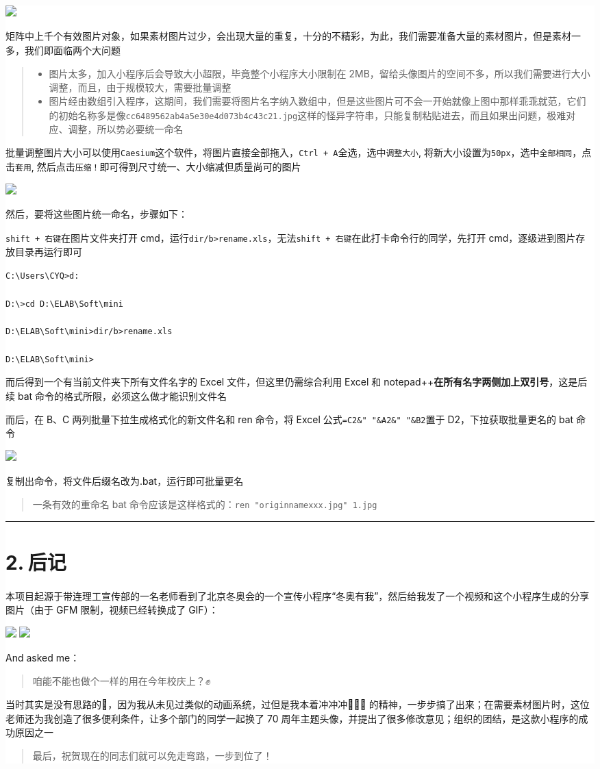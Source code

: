 ![](screenshot/2019-08-07-02-36-52.png)

矩阵中上千个有效图片对象，如果素材图片过少，会出现大量的重复，十分的不精彩，为此，我们需要准备大量的素材图片，但是素材一多，我们即面临两个大问题

> * 图片太多，加入小程序后会导致大小超限，毕竟整个小程序大小限制在 2MB，留给头像图片的空间不多，所以我们需要进行大小调整，而且，由于规模较大，需要批量调整
> * 图片经由数组引入程序，这期间，我们需要将图片名字纳入数组中，但是这些图片可不会一开始就像上图中那样乖乖就范，它们的初始名称多是像`cc6489562ab4a5e30e4d073b4c43c21.jpg`这样的怪异字符串，只能复制粘贴进去，而且如果出问题，极难对应、调整，所以势必要统一命名

批量调整图片大小可以使用`Caesium`这个软件，将图片直接全部拖入，`Ctrl + A`全选，选中`调整大小`, 将新大小设置为`50px`，选中`全部相同`，点击`套用`, 然后点击`压缩！`即可得到尺寸统一、大小缩减但质量尚可的图片

![](screenshot/2019-08-07-16-57-28.png)

然后，要将这些图片统一命名，步骤如下：

`shift + 右键`在图片文件夹打开 cmd，运行`dir/b>rename.xls`，无法`shift + 右键`在此打卡命令行的同学，先打开 cmd，逐级进到图片存放目录再运行即可

```shell
C:\Users\CYQ>d:

D:\>cd D:\ELAB\Soft\mini

D:\ELAB\Soft\mini>dir/b>rename.xls

D:\ELAB\Soft\mini>
```

而后得到一个有当前文件夹下所有文件名字的 Excel 文件，但这里仍需综合利用 Excel 和 notepad++**在所有名字两侧加上双引号**，这是后续 bat 命令的格式所限，必须这么做才能识别文件名

而后，在 B、C 两列批量下拉生成格式化的新文件名和 ren 命令，将 Excel 公式`=C2&" "&A2&" "&B2`置于 D2，下拉获取批量更名的 bat 命令

![](screenshot/2019-08-07-17-32-35.png)

复制出命令，将文件后缀名改为.bat，运行即可批量更名

> 一条有效的重命名 bat 命令应该是这样格式的：`ren "originnamexxx.jpg" 1.jpg`

---

# 2. 后记

本项目起源于带连理工宣传部的一名老师看到了北京冬奥会的一个宣传小程序“冬奥有我”，然后给我发了一个视频和这个小程序生成的分享图片（由于 GFM 限制，视频已经转换成了 GIF）：

<img src="screenshot/u10bk-8xum6.gif"  />

<img src="dutcheer\material\baa7f25368e0d63e027d1db2ba177d7.jpg" width="300px" />

And asked me：

> 咱能不能也做个一样的用在今年校庆上？:fist:

当时其实是没有思路的:snail:，因为我从未见过类似的动画系统，过但是我本着冲冲冲:bug::bug::bug: 的精神，一步步搞了出来；在需要素材图片时，这位老师还为我创造了很多便利条件，让多个部门的同学一起换了 70 周年主题头像，并提出了很多修改意见；组织的团结，是这款小程序的成功原因之一

> 最后，祝贺现在的同志们就可以免走弯路，一步到位了！
